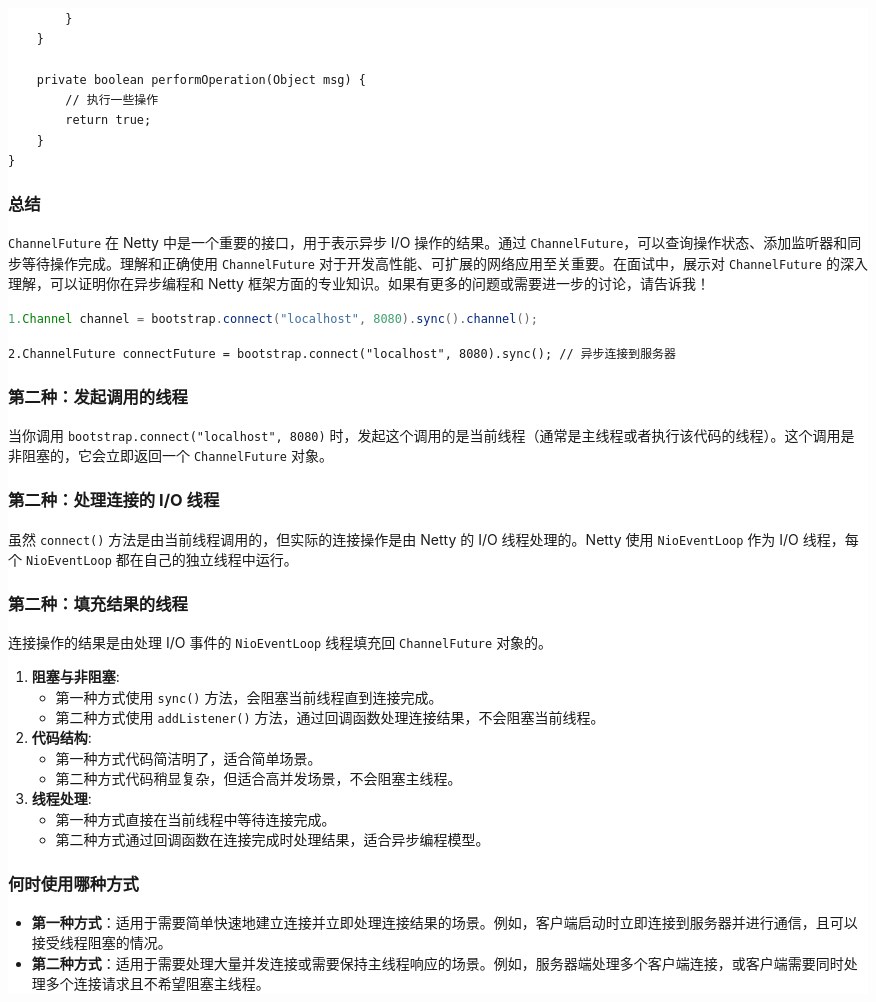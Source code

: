 ```
        }
    }

    private boolean performOperation(Object msg) {
        // 执行一些操作
        return true;
    }
}
```

### 总结

`ChannelFuture` 在 Netty 中是一个重要的接口，用于表示异步 I/O 操作的结果。通过 `ChannelFuture`，可以查询操作状态、添加监听器和同步等待操作完成。理解和正确使用 `ChannelFuture` 对于开发高性能、可扩展的网络应用至关重要。在面试中，展示对 `ChannelFuture` 的深入理解，可以证明你在异步编程和 Netty 框架方面的专业知识。如果有更多的问题或需要进一步的讨论，请告诉我！

  



```java
1.Channel channel = bootstrap.connect("localhost", 8080).sync().channel();
```

```
2.ChannelFuture connectFuture = bootstrap.connect("localhost", 8080).sync(); // 异步连接到服务器  
```

### 第二种：发起调用的线程

当你调用 `bootstrap.connect("localhost", 8080)` 时，发起这个调用的是当前线程（通常是主线程或者执行该代码的线程）。这个调用是非阻塞的，它会立即返回一个 `ChannelFuture` 对象。

### 第二种：处理连接的 I/O 线程

虽然 `connect()` 方法是由当前线程调用的，但实际的连接操作是由 Netty 的 I/O 线程处理的。Netty 使用 `NioEventLoop` 作为 I/O 线程，每个 `NioEventLoop` 都在自己的独立线程中运行。

### 第二种：填充结果的线程

连接操作的结果是由处理 I/O 事件的 `NioEventLoop` 线程填充回 `ChannelFuture` 对象的。

1. **阻塞与非阻塞**:
   - 第一种方式使用 `sync()` 方法，会阻塞当前线程直到连接完成。
   - 第二种方式使用 `addListener()` 方法，通过回调函数处理连接结果，不会阻塞当前线程。
2. **代码结构**:
   - 第一种方式代码简洁明了，适合简单场景。
   - 第二种方式代码稍显复杂，但适合高并发场景，不会阻塞主线程。
3. **线程处理**:
   - 第一种方式直接在当前线程中等待连接完成。
   - 第二种方式通过回调函数在连接完成时处理结果，适合异步编程模型。

### 何时使用哪种方式

- **第一种方式**：适用于需要简单快速地建立连接并立即处理连接结果的场景。例如，客户端启动时立即连接到服务器并进行通信，且可以接受线程阻塞的情况。
- **第二种方式**：适用于需要处理大量并发连接或需要保持主线程响应的场景。例如，服务器端处理多个客户端连接，或客户端需要同时处理多个连接请求且不希望阻塞主线程。